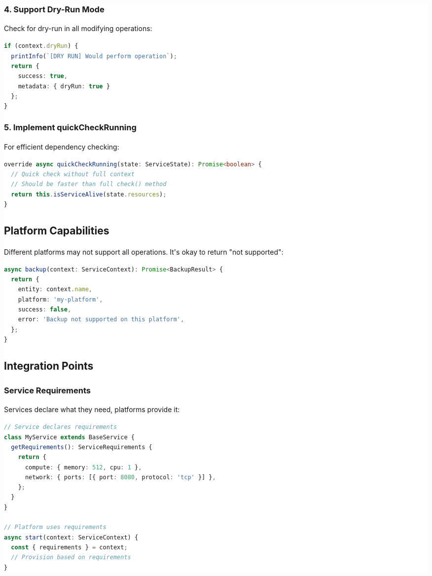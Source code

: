 ### 4. Support Dry-Run Mode

Check for dry-run in all modifying operations:

```typescript
if (context.dryRun) {
  printInfo(`[DRY RUN] Would perform operation`);
  return {
    success: true,
    metadata: { dryRun: true }
  };
}
```

### 5. Implement quickCheckRunning

For efficient dependency checking:

```typescript
override async quickCheckRunning(state: ServiceState): Promise<boolean> {
  // Quick check without full context
  // Should be faster than full check() method
  return this.isServiceAlive(state.resources);
}
```

## Platform Capabilities

Different platforms may not support all operations. It's okay to return "not supported":

```typescript
async backup(context: ServiceContext): Promise<BackupResult> {
  return {
    entity: context.name,
    platform: 'my-platform',
    success: false,
    error: 'Backup not supported on this platform',
  };
}
```

## Integration Points

### Service Requirements

Services declare what they need, platforms provide it:

```typescript
// Service declares requirements
class MyService extends BaseService {
  getRequirements(): ServiceRequirements {
    return {
      compute: { memory: 512, cpu: 1 },
      network: { ports: [{ port: 8080, protocol: 'tcp' }] },
    };
  }
}

// Platform uses requirements
async start(context: ServiceContext) {
  const { requirements } = context;
  // Provision based on requirements
}
```
